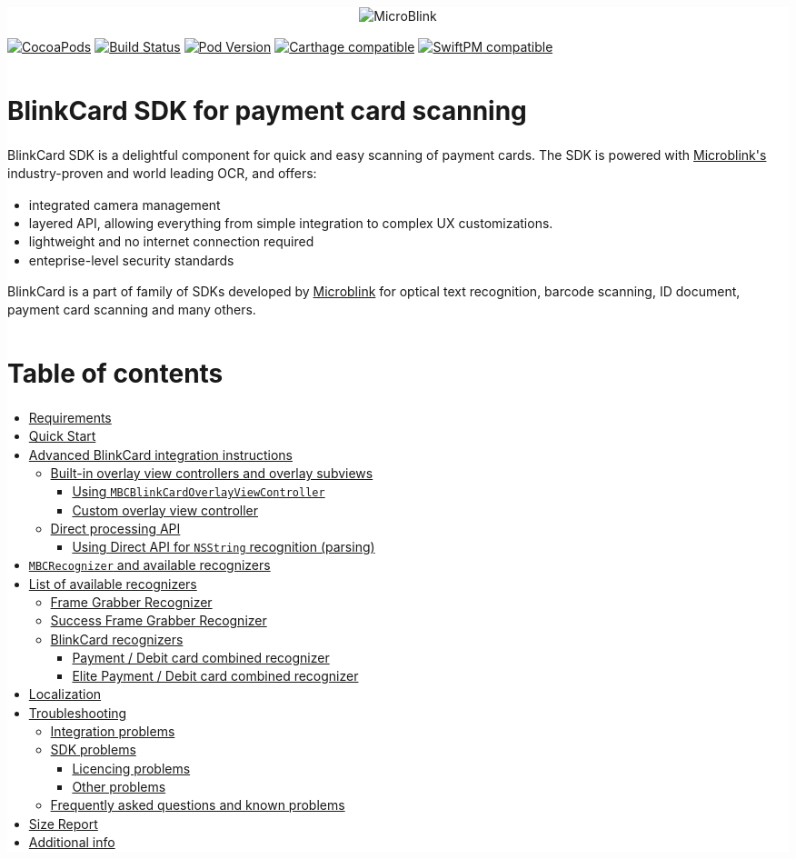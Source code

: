 <p align="center" >
  <img src="https://raw.githubusercontent.com/wiki/blinkid/blinkid-ios/Images/logo-microblink.png" alt="MicroBlink" title="MicroBlink">
</p>

[![CocoaPods](https://img.shields.io/cocoapods/p/MBBlinkCard.svg)]()
[![Build Status](https://travis-ci.org/blinkcard/blinkcard-ios.svg?branch=master)](https://travis-ci.org/blinkcard/blinkcard-ios)
[![Pod Version](http://img.shields.io/cocoapods/v/MBBlinkCard.svg?style=flat)](http://cocoadocs.org/docsets/MBBlinkCard/)
[![Carthage compatible](https://img.shields.io/badge/Carthage-compatible-4BC51D.svg?style=flat)](https://github.com/Carthage/Carthage)
[![SwiftPM compatible](https://img.shields.io/badge/SwiftPM-compatible-brightgreen.svg)](https://swift.org/package-manager/)

# BlinkCard SDK for payment card scanning

BlinkCard SDK is a delightful component for quick and easy scanning of payment cards. The SDK is powered with [Microblink's](http://www.microblink.com) industry-proven and world leading OCR, and offers:

- integrated camera management
- layered API, allowing everything from simple integration to complex UX customizations.
- lightweight and no internet connection required
- enteprise-level security standards

BlinkCard is a part of family of SDKs developed by [Microblink](http://www.microblink.com) for optical text recognition, barcode scanning, ID document, payment card scanning and many others. 
# Table of contents

- [Requirements](#requirements)
- [Quick Start](#quick-start)
- [Advanced BlinkCard integration instructions](#advanced-integration)
	- [Built-in overlay view controllers and overlay subviews](#ui-customizations)
		- [Using `MBCBlinkCardOverlayViewController`](#using-blinkcard-overlay-viewcontroller)
		- [Custom overlay view controller](#using-custom-overlay-viewcontroller)
	- [Direct processing API](#direct-api-processing)
		- [Using Direct API for `NSString` recognition (parsing)](#direct-api-string-processing)
- [`MBCRecognizer` and available recognizers](#recognizer)
- [List of available recognizers](#available-recognizers)
	- [Frame Grabber Recognizer](#frame-grabber-recognizer)
	- [Success Frame Grabber Recognizer](#success-frame-grabber-recognizer)
	- [BlinkCard recognizers](#blinkcard-recognizers)
		- [Payment / Debit card combined recognizer](#payment-card-recognizers)
		- [Elite Payment / Debit card combined recognizer](#elite-payment-card-recognizers)
- [Localization](#localization)
- [Troubleshooting](#troubleshooting)
	- [Integration problems](#troubleshooting-integration-problems)
	- [SDK problems](#troubleshooting-sdk-problems)
		- [Licencing problems](#troubleshooting-licensing-problems)
		- [Other problems](#troubleshooting-other-problems)
	- [Frequently asked questions and known problems](#troubleshooting-faq)
- [Size Report](#size-report)
- [Additional info](#info)
